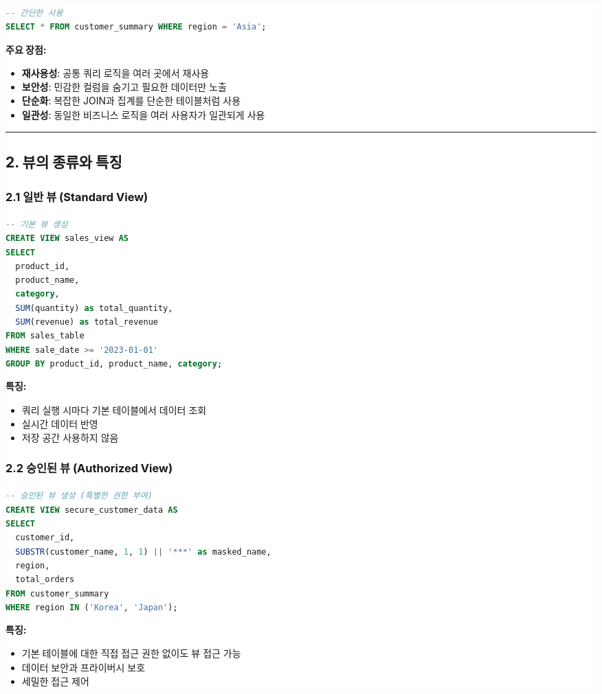 ```sql
-- 간단한 사용
SELECT * FROM customer_summary WHERE region = 'Asia';
```

**주요 장점:**
- **재사용성**: 공통 쿼리 로직을 여러 곳에서 재사용
- **보안성**: 민감한 컬럼을 숨기고 필요한 데이터만 노출
- **단순화**: 복잡한 JOIN과 집계를 단순한 테이블처럼 사용
- **일관성**: 동일한 비즈니스 로직을 여러 사용자가 일관되게 사용

---

## 2. 뷰의 종류와 특징

### 2.1 일반 뷰 (Standard View)

```sql
-- 기본 뷰 생성
CREATE VIEW sales_view AS
SELECT 
  product_id,
  product_name,
  category,
  SUM(quantity) as total_quantity,
  SUM(revenue) as total_revenue
FROM sales_table
WHERE sale_date >= '2023-01-01'
GROUP BY product_id, product_name, category;
```

**특징:**
- 쿼리 실행 시마다 기본 테이블에서 데이터 조회
- 실시간 데이터 반영
- 저장 공간 사용하지 않음

### 2.2 승인된 뷰 (Authorized View)

```sql
-- 승인된 뷰 생성 (특별한 권한 부여)
CREATE VIEW secure_customer_data AS
SELECT 
  customer_id,
  SUBSTR(customer_name, 1, 1) || '***' as masked_name,
  region,
  total_orders
FROM customer_summary
WHERE region IN ('Korea', 'Japan');
```

**특징:**
- 기본 테이블에 대한 직접 접근 권한 없이도 뷰 접근 가능
- 데이터 보안과 프라이버시 보호
- 세밀한 접근 제어
